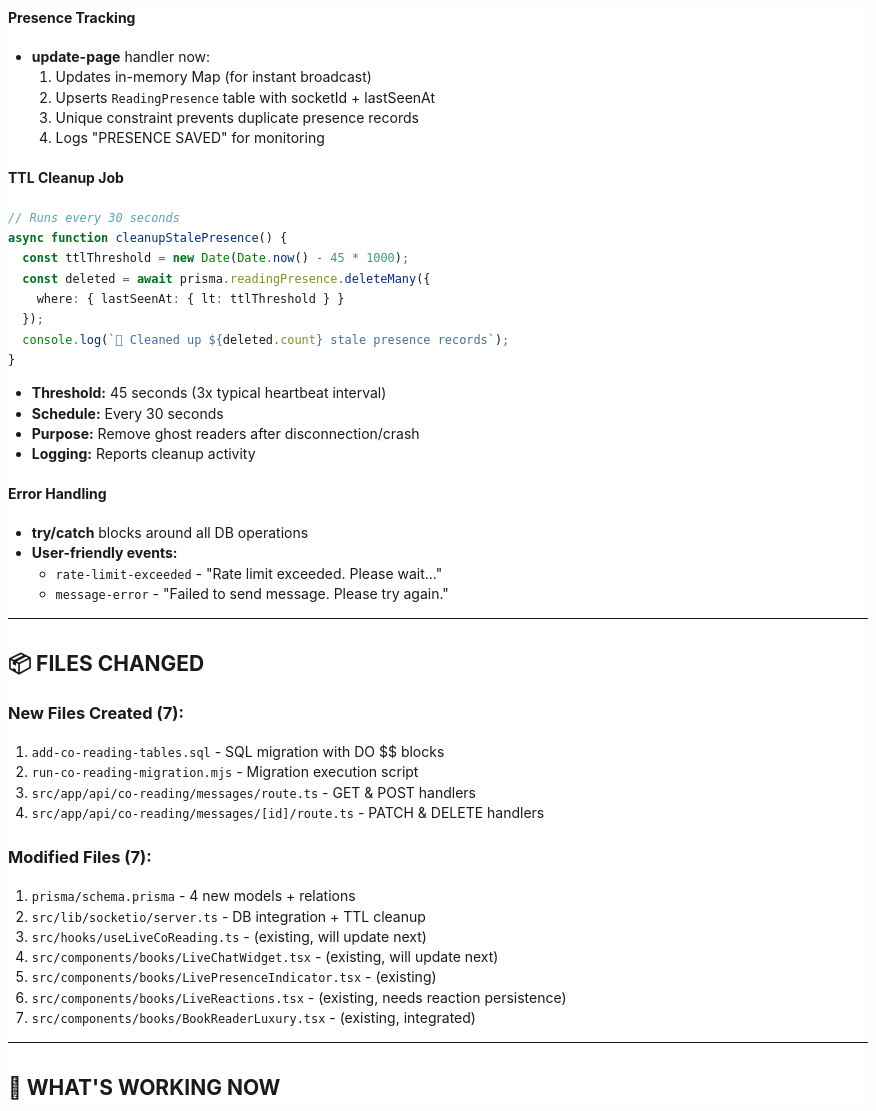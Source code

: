 #### Presence Tracking
- **update-page** handler now:
  1. Updates in-memory Map (for instant broadcast)
  2. Upserts `ReadingPresence` table with socketId + lastSeenAt
  3. Unique constraint prevents duplicate presence records
  4. Logs "PRESENCE SAVED" for monitoring

#### TTL Cleanup Job
```typescript
// Runs every 30 seconds
async function cleanupStalePresence() {
  const ttlThreshold = new Date(Date.now() - 45 * 1000);
  const deleted = await prisma.readingPresence.deleteMany({
    where: { lastSeenAt: { lt: ttlThreshold } }
  });
  console.log(`🧹 Cleaned up ${deleted.count} stale presence records`);
}
```
- **Threshold:** 45 seconds (3x typical heartbeat interval)
- **Schedule:** Every 30 seconds
- **Purpose:** Remove ghost readers after disconnection/crash
- **Logging:** Reports cleanup activity

#### Error Handling
- **try/catch** blocks around all DB operations
- **User-friendly events:**
  - `rate-limit-exceeded` - "Rate limit exceeded. Please wait..."
  - `message-error` - "Failed to send message. Please try again."

---

## 📦 FILES CHANGED

### New Files Created (7):
1. `add-co-reading-tables.sql` - SQL migration with DO $$ blocks
2. `run-co-reading-migration.mjs` - Migration execution script
3. `src/app/api/co-reading/messages/route.ts` - GET & POST handlers
4. `src/app/api/co-reading/messages/[id]/route.ts` - PATCH & DELETE handlers

### Modified Files (7):
1. `prisma/schema.prisma` - 4 new models + relations
2. `src/lib/socketio/server.ts` - DB integration + TTL cleanup
3. `src/hooks/useLiveCoReading.ts` - (existing, will update next)
4. `src/components/books/LiveChatWidget.tsx` - (existing, will update next)
5. `src/components/books/LivePresenceIndicator.tsx` - (existing)
6. `src/components/books/LiveReactions.tsx` - (existing, needs reaction persistence)
7. `src/components/books/BookReaderLuxury.tsx` - (existing, integrated)

---

## 🎯 WHAT'S WORKING NOW
